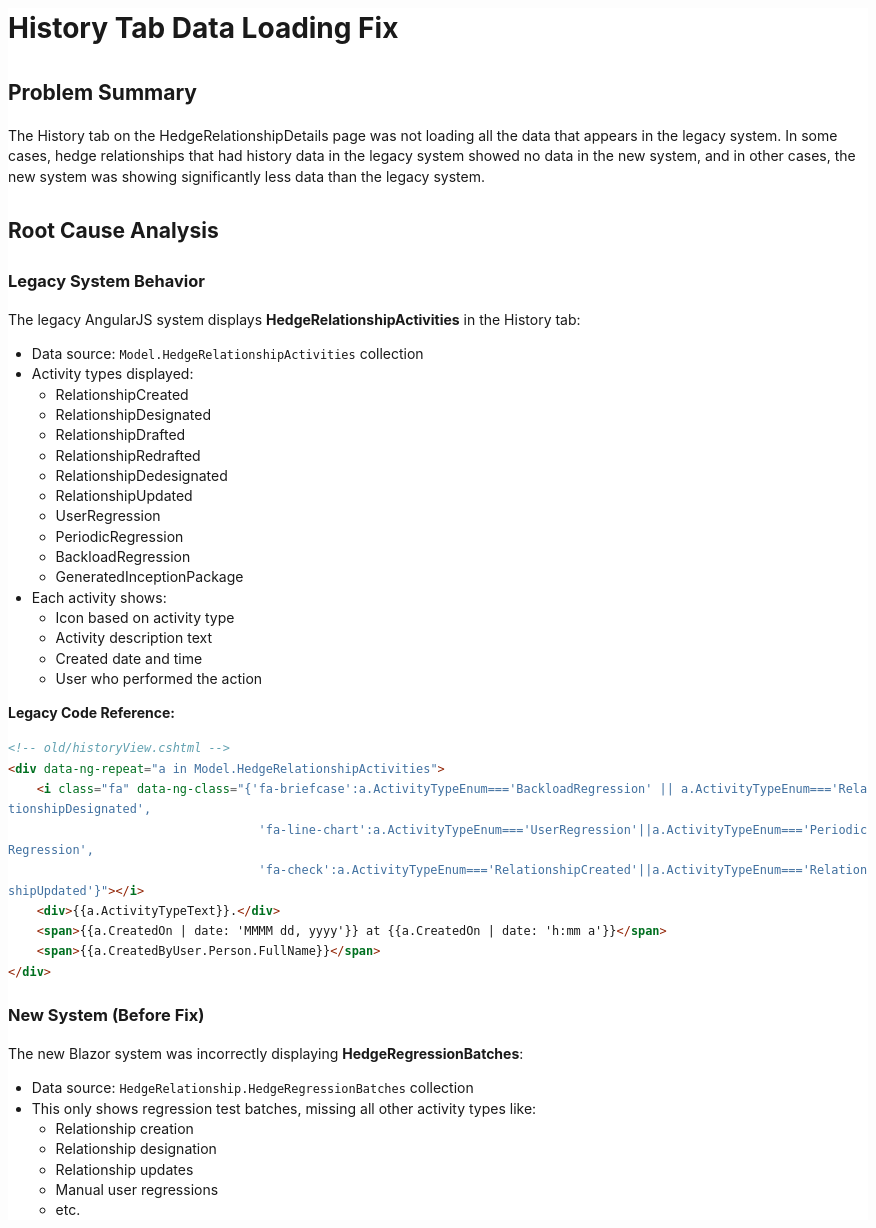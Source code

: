 # History Tab Data Loading Fix

## Problem Summary
The History tab on the HedgeRelationshipDetails page was not loading all the data that appears in the legacy system. In some cases, hedge relationships that had history data in the legacy system showed no data in the new system, and in other cases, the new system was showing significantly less data than the legacy system.

## Root Cause Analysis

### Legacy System Behavior
The legacy AngularJS system displays **HedgeRelationshipActivities** in the History tab:
- Data source: `Model.HedgeRelationshipActivities` collection
- Activity types displayed:
  - RelationshipCreated
  - RelationshipDesignated
  - RelationshipDrafted
  - RelationshipRedrafted
  - RelationshipDedesignated
  - RelationshipUpdated
  - UserRegression
  - PeriodicRegression
  - BackloadRegression
  - GeneratedInceptionPackage
- Each activity shows:
  - Icon based on activity type
  - Activity description text
  - Created date and time
  - User who performed the action

**Legacy Code Reference:**
```html
<!-- old/historyView.cshtml -->
<div data-ng-repeat="a in Model.HedgeRelationshipActivities">
    <i class="fa" data-ng-class="{'fa-briefcase':a.ActivityTypeEnum==='BackloadRegression' || a.ActivityTypeEnum==='RelationshipDesignated',
                                   'fa-line-chart':a.ActivityTypeEnum==='UserRegression'||a.ActivityTypeEnum==='PeriodicRegression',
                                   'fa-check':a.ActivityTypeEnum==='RelationshipCreated'||a.ActivityTypeEnum==='RelationshipUpdated'}"></i>
    <div>{{a.ActivityTypeText}}.</div>
    <span>{{a.CreatedOn | date: 'MMMM dd, yyyy'}} at {{a.CreatedOn | date: 'h:mm a'}}</span>
    <span>{{a.CreatedByUser.Person.FullName}}</span>
</div>
```

### New System (Before Fix)
The new Blazor system was incorrectly displaying **HedgeRegressionBatches**:
- Data source: `HedgeRelationship.HedgeRegressionBatches` collection
- This only shows regression test batches, missing all other activity types like:
  - Relationship creation
  - Relationship designation
  - Relationship updates
  - Manual user regressions
  - etc.
